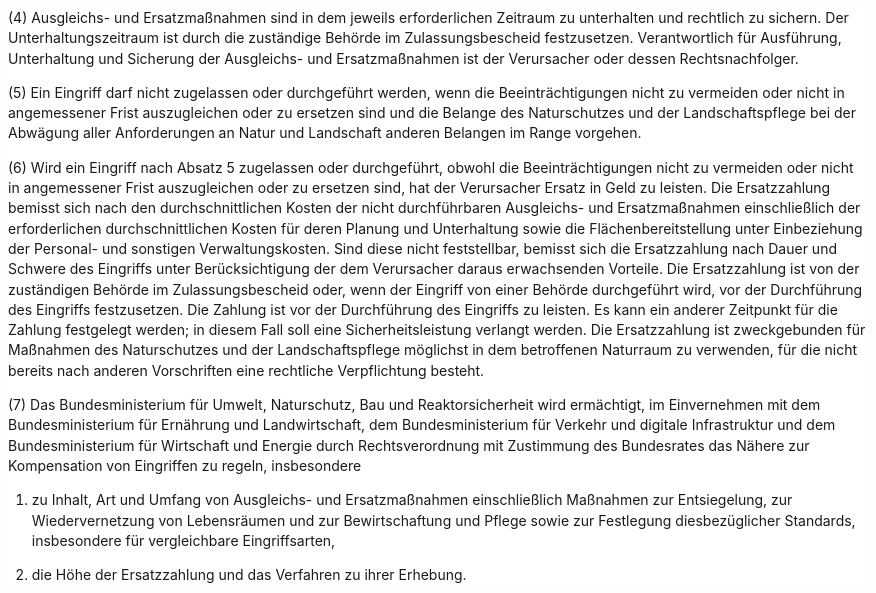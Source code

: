 (4) Ausgleichs- und Ersatzmaßnahmen sind in dem jeweils erforderlichen
Zeitraum zu unterhalten und rechtlich zu sichern. Der
Unterhaltungszeitraum ist durch die zuständige Behörde im
Zulassungsbescheid festzusetzen. Verantwortlich für Ausführung,
Unterhaltung und Sicherung der Ausgleichs- und Ersatzmaßnahmen ist der
Verursacher oder dessen Rechtsnachfolger.

(5) Ein Eingriff darf nicht zugelassen oder durchgeführt werden, wenn
die Beeinträchtigungen nicht zu vermeiden oder nicht in angemessener
Frist auszugleichen oder zu ersetzen sind und die Belange des
Naturschutzes und der Landschaftspflege bei der Abwägung aller
Anforderungen an Natur und Landschaft anderen Belangen im Range
vorgehen.

(6) Wird ein Eingriff nach Absatz 5 zugelassen oder durchgeführt,
obwohl die Beeinträchtigungen nicht zu vermeiden oder nicht in
angemessener Frist auszugleichen oder zu ersetzen sind, hat der
Verursacher Ersatz in Geld zu leisten. Die Ersatzzahlung bemisst sich
nach den durchschnittlichen Kosten der nicht durchführbaren
Ausgleichs- und Ersatzmaßnahmen einschließlich der erforderlichen
durchschnittlichen Kosten für deren Planung und Unterhaltung sowie die
Flächenbereitstellung unter Einbeziehung der Personal- und sonstigen
Verwaltungskosten. Sind diese nicht feststellbar, bemisst sich die
Ersatzzahlung nach Dauer und Schwere des Eingriffs unter
Berücksichtigung der dem Verursacher daraus erwachsenden Vorteile. Die
Ersatzzahlung ist von der zuständigen Behörde im Zulassungsbescheid
oder, wenn der Eingriff von einer Behörde durchgeführt wird, vor der
Durchführung des Eingriffs festzusetzen. Die Zahlung ist vor der
Durchführung des Eingriffs zu leisten. Es kann ein anderer Zeitpunkt
für die Zahlung festgelegt werden; in diesem Fall soll eine
Sicherheitsleistung verlangt werden. Die Ersatzzahlung ist
zweckgebunden für Maßnahmen des Naturschutzes und der
Landschaftspflege möglichst in dem betroffenen Naturraum zu verwenden,
für die nicht bereits nach anderen Vorschriften eine rechtliche
Verpflichtung besteht.

(7) Das Bundesministerium für Umwelt, Naturschutz, Bau und
Reaktorsicherheit wird ermächtigt, im Einvernehmen mit dem
Bundesministerium für Ernährung und Landwirtschaft, dem
Bundesministerium für Verkehr und digitale Infrastruktur und dem
Bundesministerium für Wirtschaft und Energie durch Rechtsverordnung
mit Zustimmung des Bundesrates das Nähere zur Kompensation von
Eingriffen zu regeln, insbesondere

1.  zu Inhalt, Art und Umfang von Ausgleichs- und Ersatzmaßnahmen
    einschließlich Maßnahmen zur Entsiegelung, zur Wiedervernetzung von
    Lebensräumen und zur Bewirtschaftung und Pflege sowie zur Festlegung
    diesbezüglicher Standards, insbesondere für vergleichbare
    Eingriffsarten,


2.  die Höhe der Ersatzzahlung und das Verfahren zu ihrer Erhebung.


